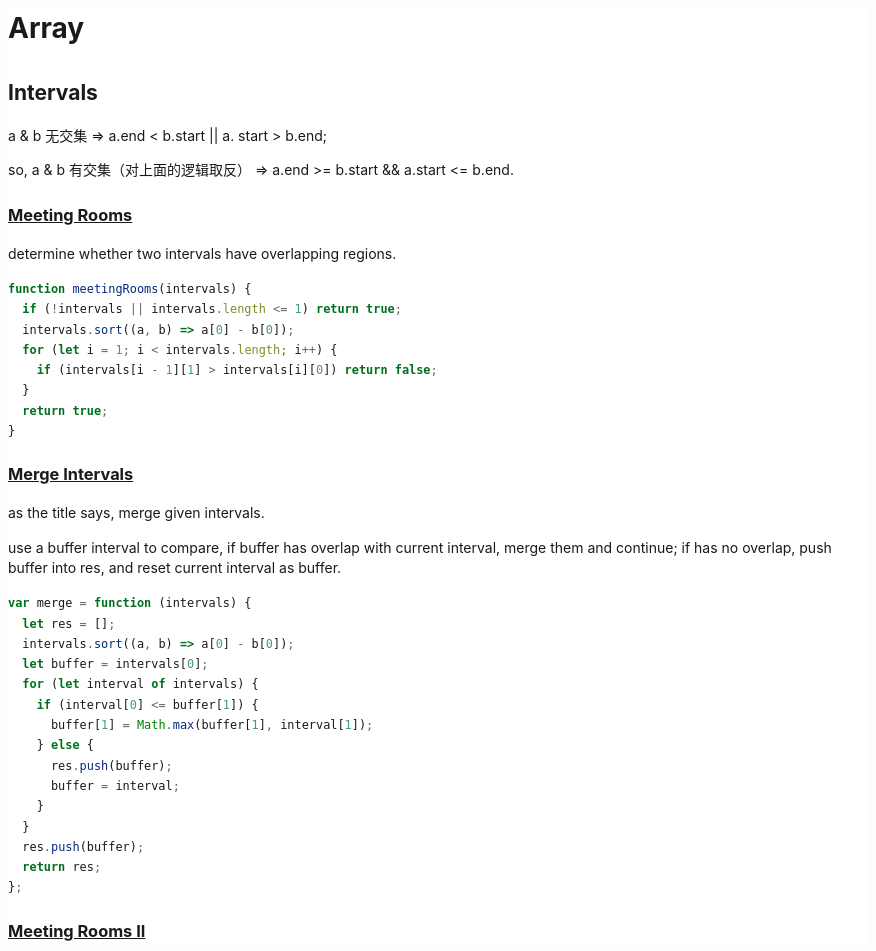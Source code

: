 # Array

## Intervals

a & b 无交集 => a.end < b.start || a. start > b.end;

so, a & b 有交集（对上面的逻辑取反） => a.end >= b.start && a.start <= b.end.

### [Meeting Rooms](https://github.com/Seanforfun/Algorithm-and-Leetcode/blob/master/leetcode/252.%20Meeting%20Rooms.md)

determine whether two intervals have overlapping regions.

```js
function meetingRooms(intervals) {
  if (!intervals || intervals.length <= 1) return true;
  intervals.sort((a, b) => a[0] - b[0]);
  for (let i = 1; i < intervals.length; i++) {
    if (intervals[i - 1][1] > intervals[i][0]) return false;
  }
  return true;
}
```

### [Merge Intervals](https://leetcode.com/problems/merge-intervals/)

as the title says, merge given intervals.

use a buffer interval to compare, if buffer has overlap with current interval, merge them and continue; if has no overlap, push buffer into res, and reset current interval as buffer.

```js
var merge = function (intervals) {
  let res = [];
  intervals.sort((a, b) => a[0] - b[0]);
  let buffer = intervals[0];
  for (let interval of intervals) {
    if (interval[0] <= buffer[1]) {
      buffer[1] = Math.max(buffer[1], interval[1]);
    } else {
      res.push(buffer);
      buffer = interval;
    }
  }
  res.push(buffer);
  return res;
};
```

### [Meeting Rooms II](https://github.com/Seanforfun/Algorithm-and-Leetcode/blob/master/leetcode/253.%20Meeting%20Rooms%20II.md)
